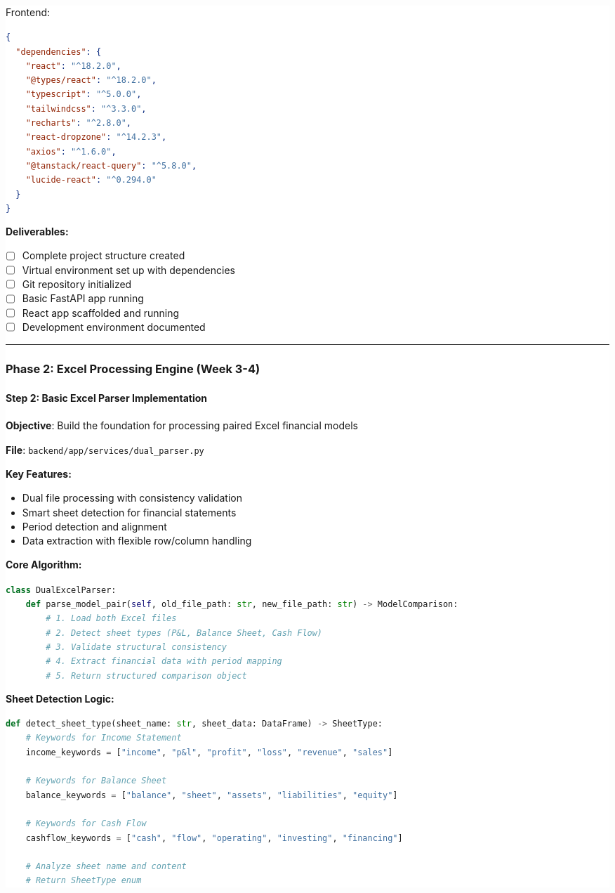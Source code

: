 Frontend:
```json
{
  "dependencies": {
    "react": "^18.2.0",
    "@types/react": "^18.2.0",
    "typescript": "^5.0.0",
    "tailwindcss": "^3.3.0",
    "recharts": "^2.8.0",
    "react-dropzone": "^14.2.3",
    "axios": "^1.6.0",
    "@tanstack/react-query": "^5.8.0",
    "lucide-react": "^0.294.0"
  }
}
```

**Deliverables:**
- [ ] Complete project structure created
- [ ] Virtual environment set up with dependencies
- [ ] Git repository initialized
- [ ] Basic FastAPI app running
- [ ] React app scaffolded and running
- [ ] Development environment documented

---

### Phase 2: Excel Processing Engine (Week 3-4)

#### Step 2: Basic Excel Parser Implementation

**Objective**: Build the foundation for processing paired Excel financial models

**File**: `backend/app/services/dual_parser.py`

**Key Features:**
- Dual file processing with consistency validation
- Smart sheet detection for financial statements
- Period detection and alignment
- Data extraction with flexible row/column handling

**Core Algorithm:**
```python
class DualExcelParser:
    def parse_model_pair(self, old_file_path: str, new_file_path: str) -> ModelComparison:
        # 1. Load both Excel files
        # 2. Detect sheet types (P&L, Balance Sheet, Cash Flow)
        # 3. Validate structural consistency
        # 4. Extract financial data with period mapping
        # 5. Return structured comparison object
```

**Sheet Detection Logic:**
```python
def detect_sheet_type(sheet_name: str, sheet_data: DataFrame) -> SheetType:
    # Keywords for Income Statement
    income_keywords = ["income", "p&l", "profit", "loss", "revenue", "sales"]
    
    # Keywords for Balance Sheet  
    balance_keywords = ["balance", "sheet", "assets", "liabilities", "equity"]
    
    # Keywords for Cash Flow
    cashflow_keywords = ["cash", "flow", "operating", "investing", "financing"]
    
    # Analyze sheet name and content
    # Return SheetType enum
```
